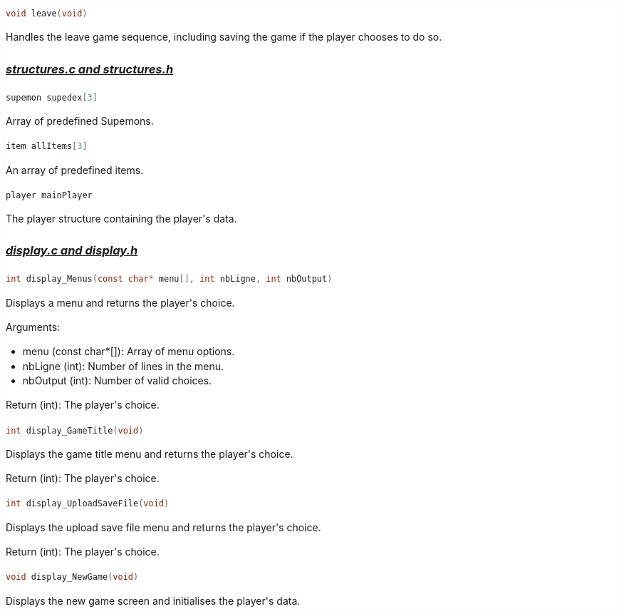 ```C
void leave(void)
```

Handles the leave game sequence, including saving the game if the player chooses to do so.

### <u>***structures.c and structures.h***</u>

```C
supemon supedex[3]
```

Array of predefined Supemons.

```C
item allItems[3]
```

An array of predefined items.

```C
player mainPlayer
```

The player structure containing the player's data.

### <u>***display.c and display.h***</u>

```C
int display_Menus(const char* menu[], int nbLigne, int nbOutput)
```

Displays a menu and returns the player's choice.

Arguments:

* menu (const char*[]): Array of menu options.
* nbLigne (int): Number of lines in the menu.
* nbOutput (int): Number of valid choices.

Return (int): The player's choice.

```C
int display_GameTitle(void)
```

Displays the game title menu and returns the player's choice.

Return (int): The player's choice.

```C
int display_UploadSaveFile(void)
```

Displays the upload save file menu and returns the player's choice.

Return (int): The player's choice.

```C
void display_NewGame(void)
```

Displays the new game screen and initialises the player's data.
